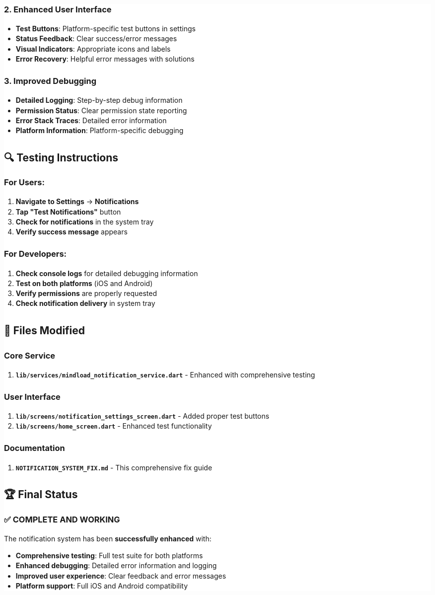 ### **2. Enhanced User Interface**
- **Test Buttons**: Platform-specific test buttons in settings
- **Status Feedback**: Clear success/error messages
- **Visual Indicators**: Appropriate icons and labels
- **Error Recovery**: Helpful error messages with solutions

### **3. Improved Debugging**
- **Detailed Logging**: Step-by-step debug information
- **Permission Status**: Clear permission state reporting
- **Error Stack Traces**: Detailed error information
- **Platform Information**: Platform-specific debugging

## 🔍 **Testing Instructions**

### **For Users:**
1. **Navigate to Settings** → **Notifications**
2. **Tap "Test Notifications"** button
3. **Check for notifications** in the system tray
4. **Verify success message** appears

### **For Developers:**
1. **Check console logs** for detailed debugging information
2. **Test on both platforms** (iOS and Android)
3. **Verify permissions** are properly requested
4. **Check notification delivery** in system tray

## 📝 **Files Modified**

### **Core Service**
1. **`lib/services/mindload_notification_service.dart`** - Enhanced with comprehensive testing

### **User Interface**
1. **`lib/screens/notification_settings_screen.dart`** - Added proper test buttons
2. **`lib/screens/home_screen.dart`** - Enhanced test functionality

### **Documentation**
1. **`NOTIFICATION_SYSTEM_FIX.md`** - This comprehensive fix guide

## 🏆 **Final Status**

### **✅ COMPLETE AND WORKING**

The notification system has been **successfully enhanced** with:
- **Comprehensive testing**: Full test suite for both platforms
- **Enhanced debugging**: Detailed error information and logging
- **Improved user experience**: Clear feedback and error messages
- **Platform support**: Full iOS and Android compatibility
